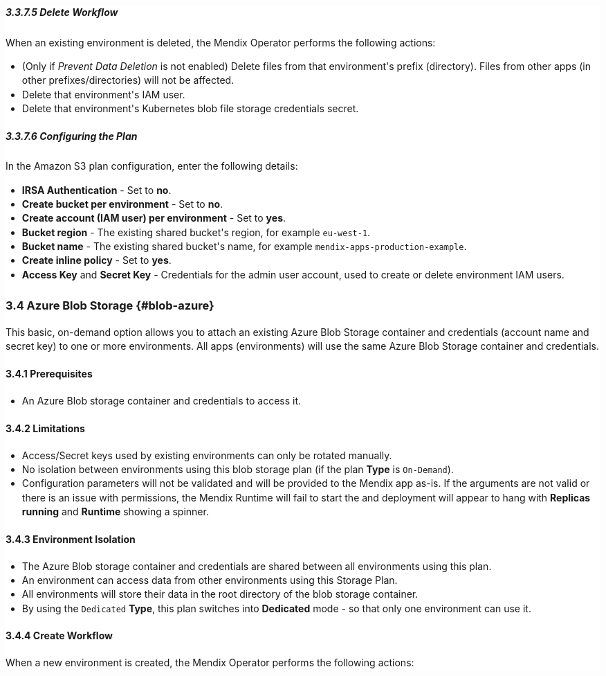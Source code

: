 ##### 3.3.7.5 Delete Workflow

When an existing environment is deleted, the Mendix Operator performs the following actions:

* (Only if *Prevent Data Deletion* is not enabled) Delete files from that environment's prefix (directory). Files from other apps (in other prefixes/directories) will not be affected.
* Delete that environment's IAM user.
* Delete that environment's Kubernetes blob file storage credentials secret.

##### 3.3.7.6 Configuring the Plan

In the Amazon S3 plan configuration, enter the following details:

* **IRSA Authentication** - Set to **no**.
* **Create bucket per environment** - Set to **no**.
* **Create account (IAM user) per environment** - Set to **yes**.
* **Bucket region** - The existing shared bucket's region, for example `eu-west-1`.
* **Bucket name** - The existing shared bucket's name, for example `mendix-apps-production-example`.
* **Create inline policy** - Set to **yes**.
* **Access Key** and **Secret Key** - Credentials for the admin user account, used to create or delete environment IAM users.

### 3.4 Azure Blob Storage {#blob-azure}

This basic, on-demand option allows you to attach an existing Azure Blob Storage container and credentials (account name and secret key) to one or more environments. All apps (environments) will use the same Azure Blob Storage container and credentials.

#### 3.4.1 Prerequisites

* An Azure Blob storage container and credentials to access it.

#### 3.4.2 Limitations

* Access/Secret keys used by existing environments can only be rotated manually.
* No isolation between environments using this blob storage plan (if the plan **Type** is `On-Demand`).
* Configuration parameters will not be validated and will be provided to the Mendix app as-is. If the arguments are not valid or there is an issue with permissions, the Mendix Runtime will fail to start the and deployment will appear to hang with **Replicas running** and **Runtime** showing a spinner.

#### 3.4.3 Environment Isolation

* The Azure Blob storage container and credentials are shared between all environments using this plan.
* An environment can access data from other environments using this Storage Plan.
* All environments will store their data in the root directory of the blob storage container.
* By using the `Dedicated` **Type**, this plan switches into **Dedicated** mode - so that only one environment can use it.

#### 3.4.4 Create Workflow

When a new environment is created, the Mendix Operator performs the following actions:
